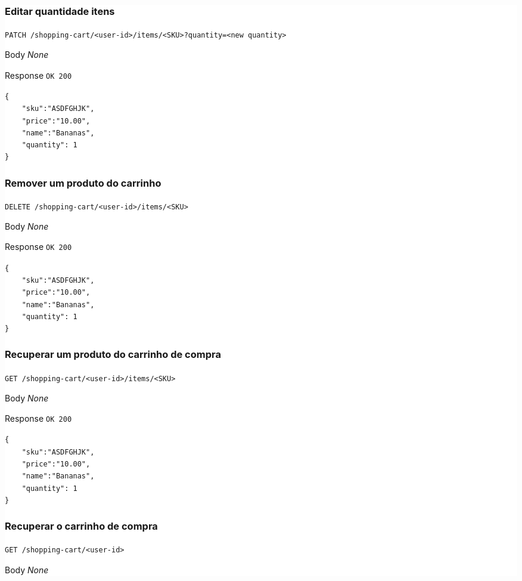 ### Editar quantidade itens
`PATCH /shopping-cart/<user-id>/items/<SKU>?quantity=<new quantity>`

Body *None*

Response
`OK 200`

```
{
    "sku":"ASDFGHJK",
    "price":"10.00",
    "name":"Bananas",
    "quantity": 1
}
```

### Remover um produto do carrinho
`DELETE /shopping-cart/<user-id>/items/<SKU>`

Body *None*

Response
`OK 200`

```
{
    "sku":"ASDFGHJK",
    "price":"10.00",
    "name":"Bananas",
    "quantity": 1
}
```

### Recuperar um produto do carrinho de compra
`GET /shopping-cart/<user-id>/items/<SKU>`

Body *None*

Response
`OK 200`

```
{
    "sku":"ASDFGHJK",
    "price":"10.00",
    "name":"Bananas",
    "quantity": 1
}
```

### Recuperar o carrinho de compra
`GET /shopping-cart/<user-id>`

Body *None*

